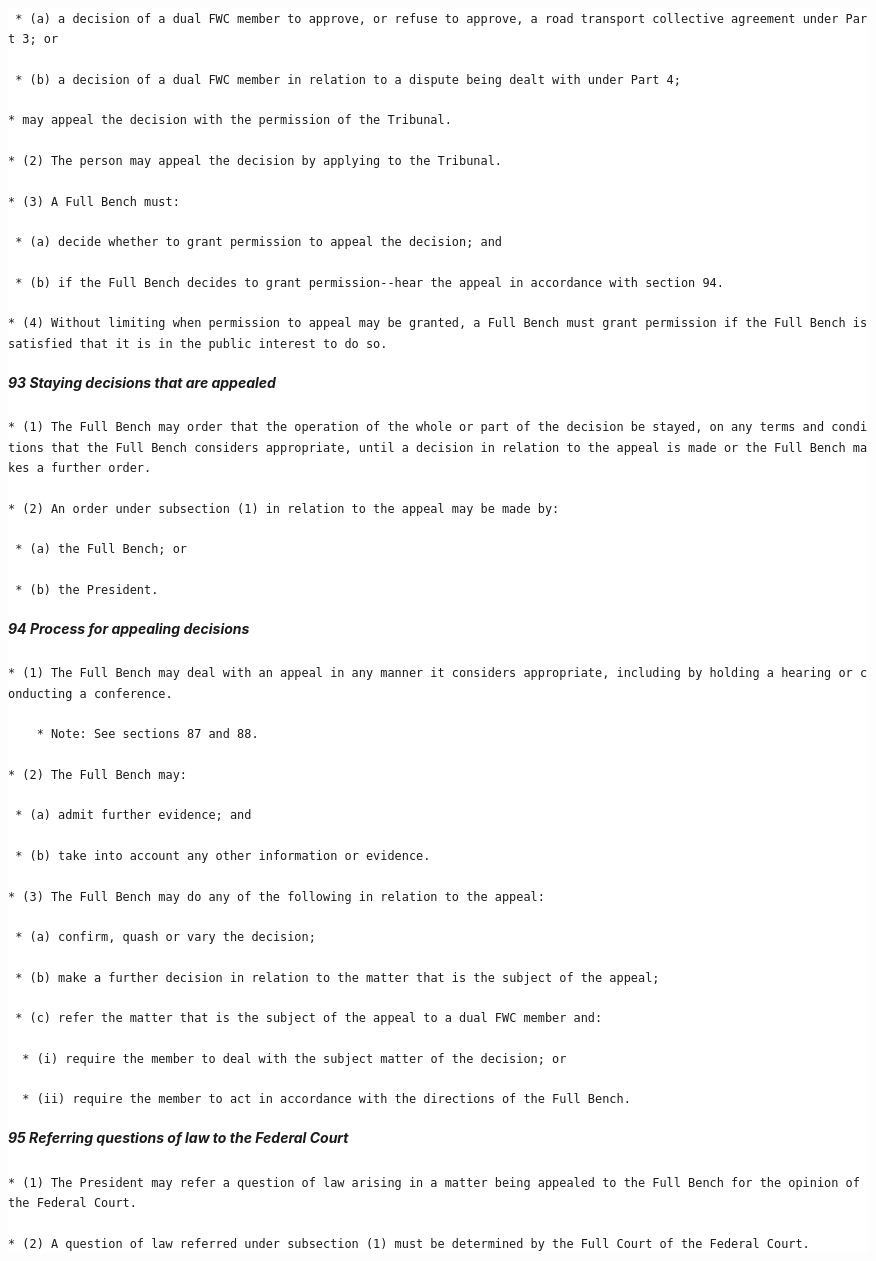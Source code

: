     * (a) a decision of a dual FWC member to approve, or refuse to approve, a road transport collective agreement under Part 3; or

     * (b) a decision of a dual FWC member in relation to a dispute being dealt with under Part 4;

    * may appeal the decision with the permission of the Tribunal.

    * (2) The person may appeal the decision by applying to the Tribunal.

    * (3) A Full Bench must:

     * (a) decide whether to grant permission to appeal the decision; and

     * (b) if the Full Bench decides to grant permission--hear the appeal in accordance with section 94.

    * (4) Without limiting when permission to appeal may be granted, a Full Bench must grant permission if the Full Bench is satisfied that it is in the public interest to do so.

##### 93  Staying decisions that are appealed

    * (1) The Full Bench may order that the operation of the whole or part of the decision be stayed, on any terms and conditions that the Full Bench considers appropriate, until a decision in relation to the appeal is made or the Full Bench makes a further order.

    * (2) An order under subsection (1) in relation to the appeal may be made by:

     * (a) the Full Bench; or

     * (b) the President.

##### 94  Process for appealing decisions

    * (1) The Full Bench may deal with an appeal in any manner it considers appropriate, including by holding a hearing or conducting a conference.

        * Note: See sections 87 and 88.

    * (2) The Full Bench may:

     * (a) admit further evidence; and

     * (b) take into account any other information or evidence.

    * (3) The Full Bench may do any of the following in relation to the appeal:

     * (a) confirm, quash or vary the decision;

     * (b) make a further decision in relation to the matter that is the subject of the appeal;

     * (c) refer the matter that is the subject of the appeal to a dual FWC member and:

      * (i) require the member to deal with the subject matter of the decision; or

      * (ii) require the member to act in accordance with the directions of the Full Bench.

##### 95  Referring questions of law to the Federal Court

    * (1) The President may refer a question of law arising in a matter being appealed to the Full Bench for the opinion of the Federal Court.

    * (2) A question of law referred under subsection (1) must be determined by the Full Court of the Federal Court.
